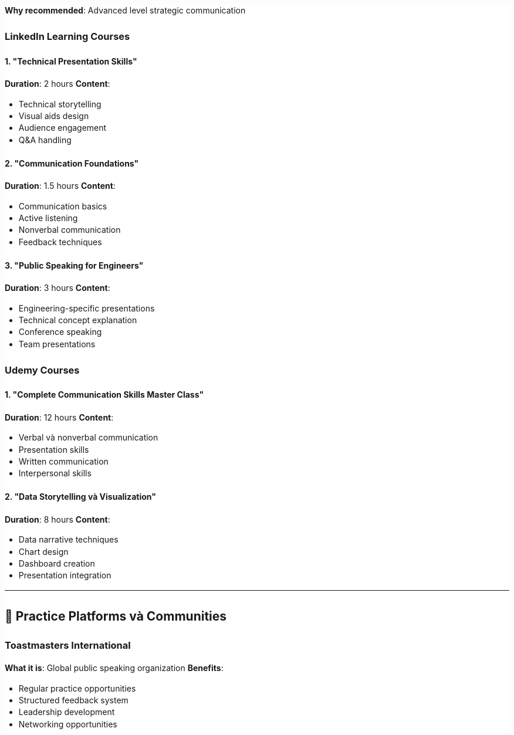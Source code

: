 **Why recommended**: Advanced level strategic communication

### LinkedIn Learning Courses

#### 1. "Technical Presentation Skills"
**Duration**: 2 hours
**Content**:
- Technical storytelling
- Visual aids design
- Audience engagement
- Q&A handling

#### 2. "Communication Foundations"
**Duration**: 1.5 hours
**Content**:
- Communication basics
- Active listening
- Nonverbal communication
- Feedback techniques

#### 3. "Public Speaking for Engineers"
**Duration**: 3 hours
**Content**:
- Engineering-specific presentations
- Technical concept explanation
- Conference speaking
- Team presentations

### Udemy Courses

#### 1. "Complete Communication Skills Master Class"
**Duration**: 12 hours
**Content**:
- Verbal và nonverbal communication
- Presentation skills
- Written communication
- Interpersonal skills

#### 2. "Data Storytelling và Visualization"
**Duration**: 8 hours
**Content**:
- Data narrative techniques
- Chart design
- Dashboard creation
- Presentation integration

---

## 🎤 Practice Platforms và Communities

### Toastmasters International
**What it is**: Global public speaking organization
**Benefits**:
- Regular practice opportunities
- Structured feedback system
- Leadership development
- Networking opportunities
